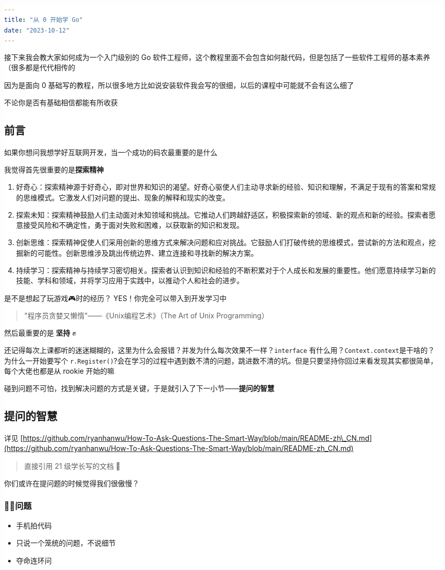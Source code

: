 ```yaml
---
title: "从 0 开始学 Go"
date: "2023-10-12"
---
```


接下来我会教大家如何成为一个入门级别的 Go 软件工程师，这个教程里面不会包含如何敲代码，但是包括了一些软件工程师的基本素养（很多都是代代相传的

因为是面向 0 基础写的教程，所以很多地方比如说安装软件我会写的很细，以后的课程中可能就不会有这么细了

不论你是否有基础相信都能有所收获

## 前言

如果你想问我想学好互联网开发，当一个成功的码农最重要的是什么

我觉得首先很重要的是**探索精神**

1. 好奇心：探索精神源于好奇心，即对世界和知识的渴望。好奇心驱使人们主动寻求新的经验、知识和理解，不满足于现有的答案和常规的思维模式。它激发人们对问题的提出、现象的解释和现实的改变。

3. 探索未知：探索精神鼓励人们主动面对未知领域和挑战。它推动人们跨越舒适区，积极探索新的领域、新的观点和新的经验。探索者愿意接受风险和不确定性，勇于面对失败和困难，以获取新的知识和发现。

5. 创新思维：探索精神促使人们采用创新的思维方式来解决问题和应对挑战。它鼓励人们打破传统的思维模式，尝试新的方法和观点，挖掘新的可能性。创新思维涉及跳出传统边界、建立连接和寻找新的解决方案。

7. 持续学习：探索精神与持续学习密切相关。探索者认识到知识和经验的不断积累对于个人成长和发展的重要性。他们愿意持续学习新的技能、学科和领域，并将学习应用于实践中，以推动个人和社会的进步。

是不是想起了玩游戏🎮时的经历？ YES！你完全可以带入到开发学习中

> "程序员贪婪又懒惰"——《Unix编程艺术》（The Art of Unix Programming）

然后最重要的是 **坚持** ✊

还记得每次上课都听的迷迷糊糊的，这里为什么会报错？并发为什么每次效果不一样？`interface` 有什么用？`Context.context`是干啥的？为什么一开始要写个 `r.Register()`?会在学习的过程中遇到数不清的问题，跳进数不清的坑。但是只要坚持你回过来看发现其实都很简单，每个大佬也都是从 rookie 开始的嘛

碰到问题不可怕，找到解决问题的方式是关键，于是就引入了下一小节——**提问的智慧**

## 提问的智慧

详见 [https://github.com/ryanhanwu/How-To-Ask-Questions-The-Smart-Way/blob/main/README-zh\_CN.md](https://github.com/ryanhanwu/How-To-Ask-Questions-The-Smart-Way/blob/main/README-zh_CN.md)

> 直接引用 21 级学长写的文档 🙏

你们或许在提问题的时候觉得我们很傲慢？

### 🐂🐎问题

- 手机拍代码

- 只说一个笼统的问题，不说细节

- 夺命连环问
